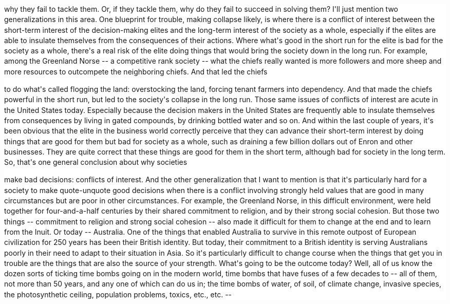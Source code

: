 why they fail to tackle them. Or, if they tackle them,
why do they fail to succeed in solving them?
I&#39;ll just mention two generalizations in this area.
One blueprint for trouble, making collapse likely,
is where there is a conflict of interest between the short-term
interest of the decision-making elites and the long-term
interest of the society as a whole, especially if the elites
are able to insulate themselves from the consequences
of their actions. Where what&#39;s good in the short run for the elite
is bad for the society as a whole, there&#39;s a real risk of the elite
doing things that would bring the society down in the long run.
For example, among the Greenland Norse --
a competitive rank society -- what the chiefs really wanted
is more followers and more sheep and more resources
to outcompete the neighboring chiefs. And that led the chiefs

to do what&#39;s called flogging the land: overstocking the land,
forcing tenant farmers into dependency. And that made
the chiefs powerful in the short run,
but led to the society&#39;s collapse in the long run.
Those same issues of conflicts of interest are acute
in the United States today. Especially because
the decision makers in the United States are frequently
able to insulate themselves from consequences
by living in gated compounds, by drinking bottled water
and so on. And within the last couple of years,
it&#39;s been obvious that the elite in the business world
correctly perceive that they can advance
their short-term interest by doing things that are
good for them but bad for society as a whole,
such as draining a few billion dollars out of Enron
and other businesses. They are quite correct
that these things are good for them in the short term,
although bad for society in the long term.
So, that&#39;s one general conclusion about why societies

make bad decisions: conflicts of interest.
And the other generalization that I want to mention
is that it&#39;s particularly hard for a society to make
quote-unquote good decisions when there is a conflict involving
strongly held values that are good in many circumstances
but are poor in other circumstances. For example,
the Greenland Norse, in this difficult environment,
were held together for four-and-a-half centuries
by their shared commitment to religion,
and by their strong social cohesion. But those two things --
commitment to religion and strong social cohesion --
also made it difficult for them to change at the end
and to learn from the Inuit. Or today -- Australia.
One of the things that enabled Australia to survive
in this remote outpost of European civilization
for 250 years has been their British identity.
But today, their commitment to a British identity
is serving Australians poorly in their need to adapt
to their situation in Asia. So it&#39;s particularly difficult
to change course when the things that get you in trouble
are the things that are also the source of your strength.
What&#39;s going to be the outcome today?
Well, all of us know the dozen sorts of ticking time bombs
going on in the modern world, time bombs that have fuses
of a few decades to -- all of them, not more than 50 years,
and any one of which can do us in; the time bombs of water,
of soil, of climate change, invasive species,
the photosynthetic ceiling, population problems, toxics, etc., etc. --